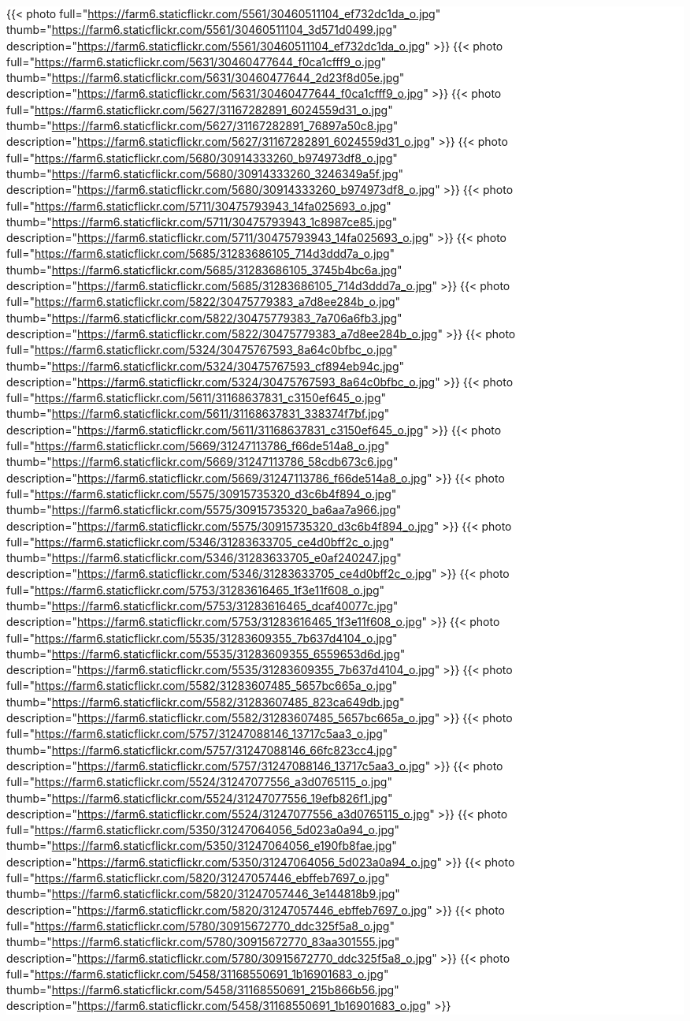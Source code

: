 {{< photo full="https://farm6.staticflickr.com/5561/30460511104_ef732dc1da_o.jpg" thumb="https://farm6.staticflickr.com/5561/30460511104_3d571d0499.jpg" description="https://farm6.staticflickr.com/5561/30460511104_ef732dc1da_o.jpg" >}}
{{< photo full="https://farm6.staticflickr.com/5631/30460477644_f0ca1cfff9_o.jpg" thumb="https://farm6.staticflickr.com/5631/30460477644_2d23f8d05e.jpg" description="https://farm6.staticflickr.com/5631/30460477644_f0ca1cfff9_o.jpg" >}}
{{< photo full="https://farm6.staticflickr.com/5627/31167282891_6024559d31_o.jpg" thumb="https://farm6.staticflickr.com/5627/31167282891_76897a50c8.jpg" description="https://farm6.staticflickr.com/5627/31167282891_6024559d31_o.jpg" >}}
{{< photo full="https://farm6.staticflickr.com/5680/30914333260_b974973df8_o.jpg" thumb="https://farm6.staticflickr.com/5680/30914333260_3246349a5f.jpg" description="https://farm6.staticflickr.com/5680/30914333260_b974973df8_o.jpg" >}}
{{< photo full="https://farm6.staticflickr.com/5711/30475793943_14fa025693_o.jpg" thumb="https://farm6.staticflickr.com/5711/30475793943_1c8987ce85.jpg" description="https://farm6.staticflickr.com/5711/30475793943_14fa025693_o.jpg" >}}
{{< photo full="https://farm6.staticflickr.com/5685/31283686105_714d3ddd7a_o.jpg" thumb="https://farm6.staticflickr.com/5685/31283686105_3745b4bc6a.jpg" description="https://farm6.staticflickr.com/5685/31283686105_714d3ddd7a_o.jpg" >}}
{{< photo full="https://farm6.staticflickr.com/5822/30475779383_a7d8ee284b_o.jpg" thumb="https://farm6.staticflickr.com/5822/30475779383_7a706a6fb3.jpg" description="https://farm6.staticflickr.com/5822/30475779383_a7d8ee284b_o.jpg" >}}
{{< photo full="https://farm6.staticflickr.com/5324/30475767593_8a64c0bfbc_o.jpg" thumb="https://farm6.staticflickr.com/5324/30475767593_cf894eb94c.jpg" description="https://farm6.staticflickr.com/5324/30475767593_8a64c0bfbc_o.jpg" >}}
{{< photo full="https://farm6.staticflickr.com/5611/31168637831_c3150ef645_o.jpg" thumb="https://farm6.staticflickr.com/5611/31168637831_338374f7bf.jpg" description="https://farm6.staticflickr.com/5611/31168637831_c3150ef645_o.jpg" >}}
{{< photo full="https://farm6.staticflickr.com/5669/31247113786_f66de514a8_o.jpg" thumb="https://farm6.staticflickr.com/5669/31247113786_58cdb673c6.jpg" description="https://farm6.staticflickr.com/5669/31247113786_f66de514a8_o.jpg" >}}
{{< photo full="https://farm6.staticflickr.com/5575/30915735320_d3c6b4f894_o.jpg" thumb="https://farm6.staticflickr.com/5575/30915735320_ba6aa7a966.jpg" description="https://farm6.staticflickr.com/5575/30915735320_d3c6b4f894_o.jpg" >}}
{{< photo full="https://farm6.staticflickr.com/5346/31283633705_ce4d0bff2c_o.jpg" thumb="https://farm6.staticflickr.com/5346/31283633705_e0af240247.jpg" description="https://farm6.staticflickr.com/5346/31283633705_ce4d0bff2c_o.jpg" >}}
{{< photo full="https://farm6.staticflickr.com/5753/31283616465_1f3e11f608_o.jpg" thumb="https://farm6.staticflickr.com/5753/31283616465_dcaf40077c.jpg" description="https://farm6.staticflickr.com/5753/31283616465_1f3e11f608_o.jpg" >}}
{{< photo full="https://farm6.staticflickr.com/5535/31283609355_7b637d4104_o.jpg" thumb="https://farm6.staticflickr.com/5535/31283609355_6559653d6d.jpg" description="https://farm6.staticflickr.com/5535/31283609355_7b637d4104_o.jpg" >}}
{{< photo full="https://farm6.staticflickr.com/5582/31283607485_5657bc665a_o.jpg" thumb="https://farm6.staticflickr.com/5582/31283607485_823ca649db.jpg" description="https://farm6.staticflickr.com/5582/31283607485_5657bc665a_o.jpg" >}}
{{< photo full="https://farm6.staticflickr.com/5757/31247088146_13717c5aa3_o.jpg" thumb="https://farm6.staticflickr.com/5757/31247088146_66fc823cc4.jpg" description="https://farm6.staticflickr.com/5757/31247088146_13717c5aa3_o.jpg" >}}
{{< photo full="https://farm6.staticflickr.com/5524/31247077556_a3d0765115_o.jpg" thumb="https://farm6.staticflickr.com/5524/31247077556_19efb826f1.jpg" description="https://farm6.staticflickr.com/5524/31247077556_a3d0765115_o.jpg" >}}
{{< photo full="https://farm6.staticflickr.com/5350/31247064056_5d023a0a94_o.jpg" thumb="https://farm6.staticflickr.com/5350/31247064056_e190fb8fae.jpg" description="https://farm6.staticflickr.com/5350/31247064056_5d023a0a94_o.jpg" >}}
{{< photo full="https://farm6.staticflickr.com/5820/31247057446_ebffeb7697_o.jpg" thumb="https://farm6.staticflickr.com/5820/31247057446_3e144818b9.jpg" description="https://farm6.staticflickr.com/5820/31247057446_ebffeb7697_o.jpg" >}}
{{< photo full="https://farm6.staticflickr.com/5780/30915672770_ddc325f5a8_o.jpg" thumb="https://farm6.staticflickr.com/5780/30915672770_83aa301555.jpg" description="https://farm6.staticflickr.com/5780/30915672770_ddc325f5a8_o.jpg" >}}
{{< photo full="https://farm6.staticflickr.com/5458/31168550691_1b16901683_o.jpg" thumb="https://farm6.staticflickr.com/5458/31168550691_215b866b56.jpg" description="https://farm6.staticflickr.com/5458/31168550691_1b16901683_o.jpg" >}}